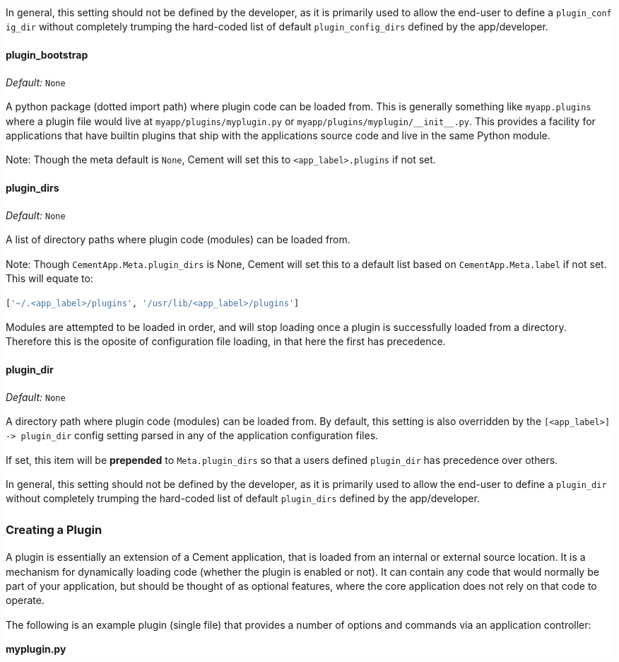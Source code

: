 In general, this setting should not be defined by the developer, as it is primarily used to allow the end-user to define a `plugin_config_dir` without completely trumping the hard-coded list of default `plugin_config_dirs` defined by the app/developer.

#### plugin\_bootstrap

_Default:_ `None`

A python package \(dotted import path\) where plugin code can be loaded from. This is generally something like `myapp.plugins` where a plugin file would live at `myapp/plugins/myplugin.py` or `myapp/plugins/myplugin/__init__.py`. This provides a facility for applications that have builtin plugins that ship with the applications source code and live in the same Python module.

Note: Though the meta default is `None`, Cement will set this to `<app_label>.plugins` if not set.

#### plugin\_dirs

_Default:_ `None`

A list of directory paths where plugin code \(modules\) can be loaded from.

Note: Though `CementApp.Meta.plugin_dirs` is None, Cement will set this to a default list based on `CementApp.Meta.label` if not set. This will equate to:

```python
['~/.<app_label>/plugins', '/usr/lib/<app_label>/plugins']
```

Modules are attempted to be loaded in order, and will stop loading once a plugin is successfully loaded from a directory. Therefore this is the oposite of configuration file loading, in that here the first has precedence.

#### plugin\_dir

_Default:_ `None`

A directory path where plugin code \(modules\) can be loaded from. By default, this setting is also overridden by the `[<app_label>] -> plugin_dir` config setting parsed in any of the application configuration files.

If set, this item will be **prepended** to `Meta.plugin_dirs` so that a users defined `plugin_dir` has precedence over others.

In general, this setting should not be defined by the developer, as it is primarily used to allow the end-user to define a `plugin_dir` without completely trumping the hard-coded list of default `plugin_dirs` defined by the app/developer.

### Creating a Plugin

A plugin is essentially an extension of a Cement application, that is loaded from an internal or external source location. It is a mechanism for dynamically loading code \(whether the plugin is enabled or not\). It can contain any code that would normally be part of your application, but should be thought of as optional features, where the core application does not rely on that code to operate.

The following is an example plugin \(single file\) that provides a number of options and commands via an application controller:

**myplugin.py**
